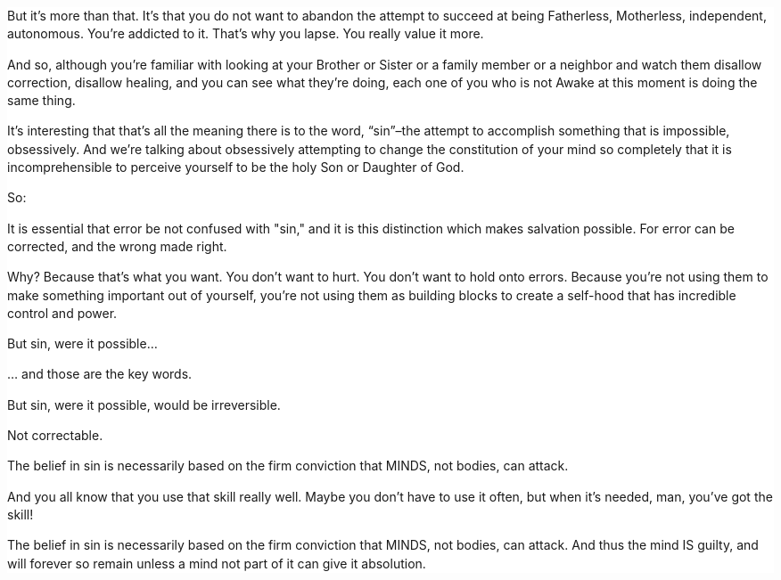 But it&rsquo;s more than that. It&rsquo;s that you do not want to
abandon the attempt to succeed at being Fatherless, Motherless,
independent, autonomous. You&rsquo;re addicted to it. That&rsquo;s why
you lapse. You really value it more.

And so, although you&rsquo;re familiar with looking at your Brother or
Sister or a family member or a neighbor and watch them disallow
correction, disallow healing, and you can see what they&rsquo;re doing,
each one of you who is not Awake at this moment is doing the same thing.

It&rsquo;s interesting that that&rsquo;s all the meaning there is to the
word, &ldquo;sin&rdquo;&ndash;the attempt to accomplish something that
is impossible, obsessively. And we&rsquo;re talking about obsessively
attempting to change the constitution of your mind so completely that it
is incomprehensible to perceive yourself to be the holy Son or Daughter
of God.

So:

<div markdown="1" class="well book">
It is essential that error be not confused with "sin," and it is this
distinction which makes salvation possible. For error can be corrected,
and the wrong made right.
</div>

Why? Because that&rsquo;s what you want. You don&rsquo;t want to hurt.
You don&rsquo;t want to hold onto errors. Because you&rsquo;re not using
them to make something important out of yourself, you&rsquo;re not using
them as building blocks to create a self-hood that has incredible
control and power.

<div markdown="1" class="well book">
But sin, were it possible&hellip;
</div>

&hellip; and those are the key words.

<div markdown="1" class="well book">
But sin, were it possible, would be irreversible.
</div>

Not correctable.

<div markdown="1" class="well book">
The belief in sin is necessarily based on the firm conviction that
MINDS, not bodies, can attack.
</div>

And you all know that you use that skill really well. Maybe you
don&rsquo;t have to use it often, but when it&rsquo;s needed, man,
you&rsquo;ve got the skill!

<div markdown="1" class="well book">
The belief in sin is necessarily based on the firm conviction that
MINDS, not bodies, can attack. And thus the mind IS guilty, and will
forever so remain unless a mind not part of it can give it absolution.
</div>
